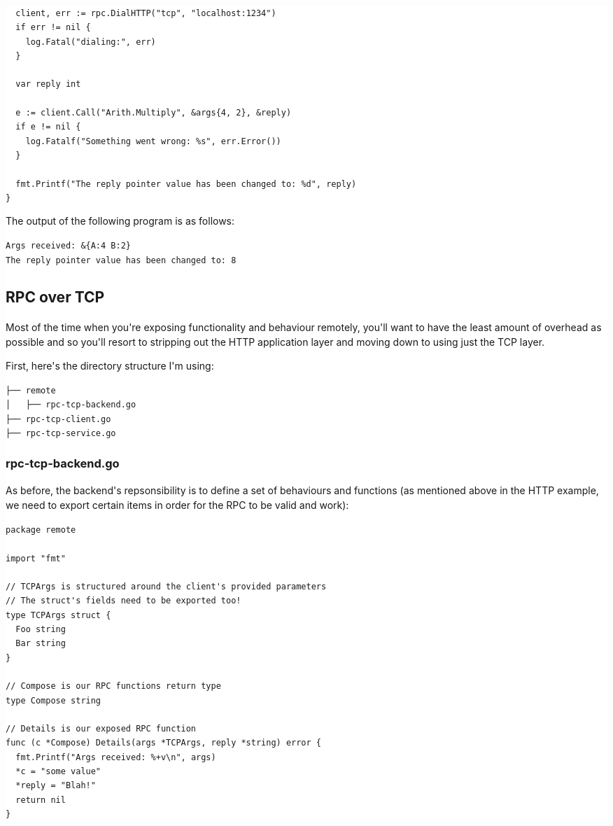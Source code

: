 ```
  client, err := rpc.DialHTTP("tcp", "localhost:1234")
  if err != nil {
    log.Fatal("dialing:", err)
  }

  var reply int

  e := client.Call("Arith.Multiply", &args{4, 2}, &reply)
  if e != nil {
    log.Fatalf("Something went wrong: %s", err.Error())
  }

  fmt.Printf("The reply pointer value has been changed to: %d", reply)
}
```

The output of the following program is as follows:

```
Args received: &{A:4 B:2}
The reply pointer value has been changed to: 8
```

## RPC over TCP

Most of the time when you're exposing functionality and behaviour remotely, you'll want to have the least amount of overhead as possible and so you'll resort to stripping out the HTTP application layer and moving down to using just the TCP layer.

First, here's the directory structure I'm using:

```
├── remote
│   ├── rpc-tcp-backend.go
├── rpc-tcp-client.go
├── rpc-tcp-service.go
```

### rpc-tcp-backend.go

As before, the backend's repsonsibility is to define a set of behaviours and functions (as mentioned above in the HTTP example, we need to export certain items in order for the RPC to be valid and work):

```
package remote

import "fmt"

// TCPArgs is structured around the client's provided parameters
// The struct's fields need to be exported too!
type TCPArgs struct {
  Foo string
  Bar string
}

// Compose is our RPC functions return type
type Compose string

// Details is our exposed RPC function
func (c *Compose) Details(args *TCPArgs, reply *string) error {
  fmt.Printf("Args received: %+v\n", args)
  *c = "some value"
  *reply = "Blah!"
  return nil
}
```